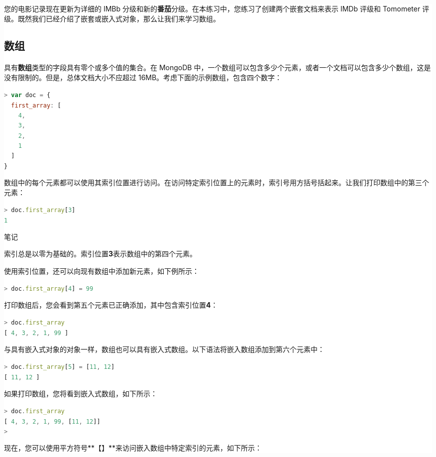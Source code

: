 您的电影记录现在更新为详细的 IMBb 分级和新的**番茄**分级。在本练习中，您练习了创建两个嵌套文档来表示 IMDb 评级和 Tomometer 评级。既然我们已经介绍了嵌套或嵌入式对象，那么让我们来学习数组。

## 数组

具有**数组**类型的字段具有零个或多个值的集合。在 MongoDB 中，一个数组可以包含多少个元素，或者一个文档可以包含多少个数组，这是没有限制的。但是，总体文档大小不应超过 16MB。考虑下面的示例数组，包含四个数字：

```js
> var doc = {
  first_array: [
    4,
    3,
    2,
    1
  ]
}
```

数组中的每个元素都可以使用其索引位置进行访问。在访问特定索引位置上的元素时，索引号用方括号括起来。让我们打印数组中的第三个元素：

```js
> doc.first_array[3]
1
```

笔记

索引总是以零为基础的。索引位置**3**表示数组中的第四个元素。

使用索引位置，还可以向现有数组中添加新元素，如下例所示：

```js
> doc.first_array[4] = 99
```

打印数组后，您会看到第五个元素已正确添加，其中包含索引位置**4**：

```js
> doc.first_array
[ 4, 3, 2, 1, 99 ]
```

与具有嵌入式对象的对象一样，数组也可以具有嵌入式数组。以下语法将嵌入数组添加到第六个元素中：

```js
> doc.first_array[5] = [11, 12]
[ 11, 12 ]
```

如果打印数组，您将看到嵌入式数组，如下所示：

```js
> doc.first_array
[ 4, 3, 2, 1, 99, [11, 12]]
>
```

现在，您可以使用平方符号**【】**来访问嵌入数组中特定索引的元素，如下所示：
